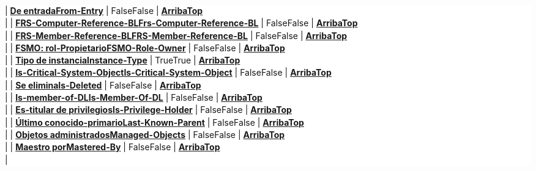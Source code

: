 | [<span data-ttu-id="6340d-494">**De entrada**</span><span class="sxs-lookup"><span data-stu-id="6340d-494">**From-Entry**</span></span>](a-fromentry.md)                                            | <span data-ttu-id="6340d-495">False</span><span class="sxs-lookup"><span data-stu-id="6340d-495">False</span></span>     | [<span data-ttu-id="6340d-496">**Arriba**</span><span class="sxs-lookup"><span data-stu-id="6340d-496">**Top**</span></span>](c-top.md)<br/>                        |
| [<span data-ttu-id="6340d-497">**FRS-Computer-Reference-BL**</span><span class="sxs-lookup"><span data-stu-id="6340d-497">**Frs-Computer-Reference-BL**</span></span>](a-frscomputerreferencebl.md)                | <span data-ttu-id="6340d-498">False</span><span class="sxs-lookup"><span data-stu-id="6340d-498">False</span></span>     | [<span data-ttu-id="6340d-499">**Arriba**</span><span class="sxs-lookup"><span data-stu-id="6340d-499">**Top**</span></span>](c-top.md)<br/>                        |
| [<span data-ttu-id="6340d-500">**FRS-Member-Reference-BL**</span><span class="sxs-lookup"><span data-stu-id="6340d-500">**FRS-Member-Reference-BL**</span></span>](a-frsmemberreferencebl.md)                    | <span data-ttu-id="6340d-501">False</span><span class="sxs-lookup"><span data-stu-id="6340d-501">False</span></span>     | [<span data-ttu-id="6340d-502">**Arriba**</span><span class="sxs-lookup"><span data-stu-id="6340d-502">**Top**</span></span>](c-top.md)<br/>                        |
| [<span data-ttu-id="6340d-503">**FSMO: rol-Propietario**</span><span class="sxs-lookup"><span data-stu-id="6340d-503">**FSMO-Role-Owner**</span></span>](a-fsmoroleowner.md)                                   | <span data-ttu-id="6340d-504">False</span><span class="sxs-lookup"><span data-stu-id="6340d-504">False</span></span>     | [<span data-ttu-id="6340d-505">**Arriba**</span><span class="sxs-lookup"><span data-stu-id="6340d-505">**Top**</span></span>](c-top.md)<br/>                        |
| [<span data-ttu-id="6340d-506">**Tipo de instancia**</span><span class="sxs-lookup"><span data-stu-id="6340d-506">**Instance-Type**</span></span>](a-instancetype.md)                                      | <span data-ttu-id="6340d-507">True</span><span class="sxs-lookup"><span data-stu-id="6340d-507">True</span></span>      | [<span data-ttu-id="6340d-508">**Arriba**</span><span class="sxs-lookup"><span data-stu-id="6340d-508">**Top**</span></span>](c-top.md)<br/>                        |
| [<span data-ttu-id="6340d-509">**Is-Critical-System-Object**</span><span class="sxs-lookup"><span data-stu-id="6340d-509">**Is-Critical-System-Object**</span></span>](a-iscriticalsystemobject.md)                | <span data-ttu-id="6340d-510">False</span><span class="sxs-lookup"><span data-stu-id="6340d-510">False</span></span>     | [<span data-ttu-id="6340d-511">**Arriba**</span><span class="sxs-lookup"><span data-stu-id="6340d-511">**Top**</span></span>](c-top.md)<br/>                        |
| [<span data-ttu-id="6340d-512">**Se elimina**</span><span class="sxs-lookup"><span data-stu-id="6340d-512">**Is-Deleted**</span></span>](a-isdeleted.md)                                            | <span data-ttu-id="6340d-513">False</span><span class="sxs-lookup"><span data-stu-id="6340d-513">False</span></span>     | [<span data-ttu-id="6340d-514">**Arriba**</span><span class="sxs-lookup"><span data-stu-id="6340d-514">**Top**</span></span>](c-top.md)<br/>                        |
| [<span data-ttu-id="6340d-515">**Is-member-of-DL**</span><span class="sxs-lookup"><span data-stu-id="6340d-515">**Is-Member-Of-DL**</span></span>](a-memberof.md)                                        | <span data-ttu-id="6340d-516">False</span><span class="sxs-lookup"><span data-stu-id="6340d-516">False</span></span>     | [<span data-ttu-id="6340d-517">**Arriba**</span><span class="sxs-lookup"><span data-stu-id="6340d-517">**Top**</span></span>](c-top.md)<br/>                        |
| [<span data-ttu-id="6340d-518">**Es-titular de privilegios**</span><span class="sxs-lookup"><span data-stu-id="6340d-518">**Is-Privilege-Holder**</span></span>](a-isprivilegeholder.md)                           | <span data-ttu-id="6340d-519">False</span><span class="sxs-lookup"><span data-stu-id="6340d-519">False</span></span>     | [<span data-ttu-id="6340d-520">**Arriba**</span><span class="sxs-lookup"><span data-stu-id="6340d-520">**Top**</span></span>](c-top.md)<br/>                        |
| [<span data-ttu-id="6340d-521">**Último conocido-primario**</span><span class="sxs-lookup"><span data-stu-id="6340d-521">**Last-Known-Parent**</span></span>](a-lastknownparent.md)                               | <span data-ttu-id="6340d-522">False</span><span class="sxs-lookup"><span data-stu-id="6340d-522">False</span></span>     | [<span data-ttu-id="6340d-523">**Arriba**</span><span class="sxs-lookup"><span data-stu-id="6340d-523">**Top**</span></span>](c-top.md)<br/>                        |
| [<span data-ttu-id="6340d-524">**Objetos administrados**</span><span class="sxs-lookup"><span data-stu-id="6340d-524">**Managed-Objects**</span></span>](a-managedobjects.md)                                  | <span data-ttu-id="6340d-525">False</span><span class="sxs-lookup"><span data-stu-id="6340d-525">False</span></span>     | [<span data-ttu-id="6340d-526">**Arriba**</span><span class="sxs-lookup"><span data-stu-id="6340d-526">**Top**</span></span>](c-top.md)<br/>                        |
| [<span data-ttu-id="6340d-527">**Maestro por**</span><span class="sxs-lookup"><span data-stu-id="6340d-527">**Mastered-By**</span></span>](a-masteredby.md)                                          | <span data-ttu-id="6340d-528">False</span><span class="sxs-lookup"><span data-stu-id="6340d-528">False</span></span>     | [<span data-ttu-id="6340d-529">**Arriba**</span><span class="sxs-lookup"><span data-stu-id="6340d-529">**Top**</span></span>](c-top.md)<br/>                        |